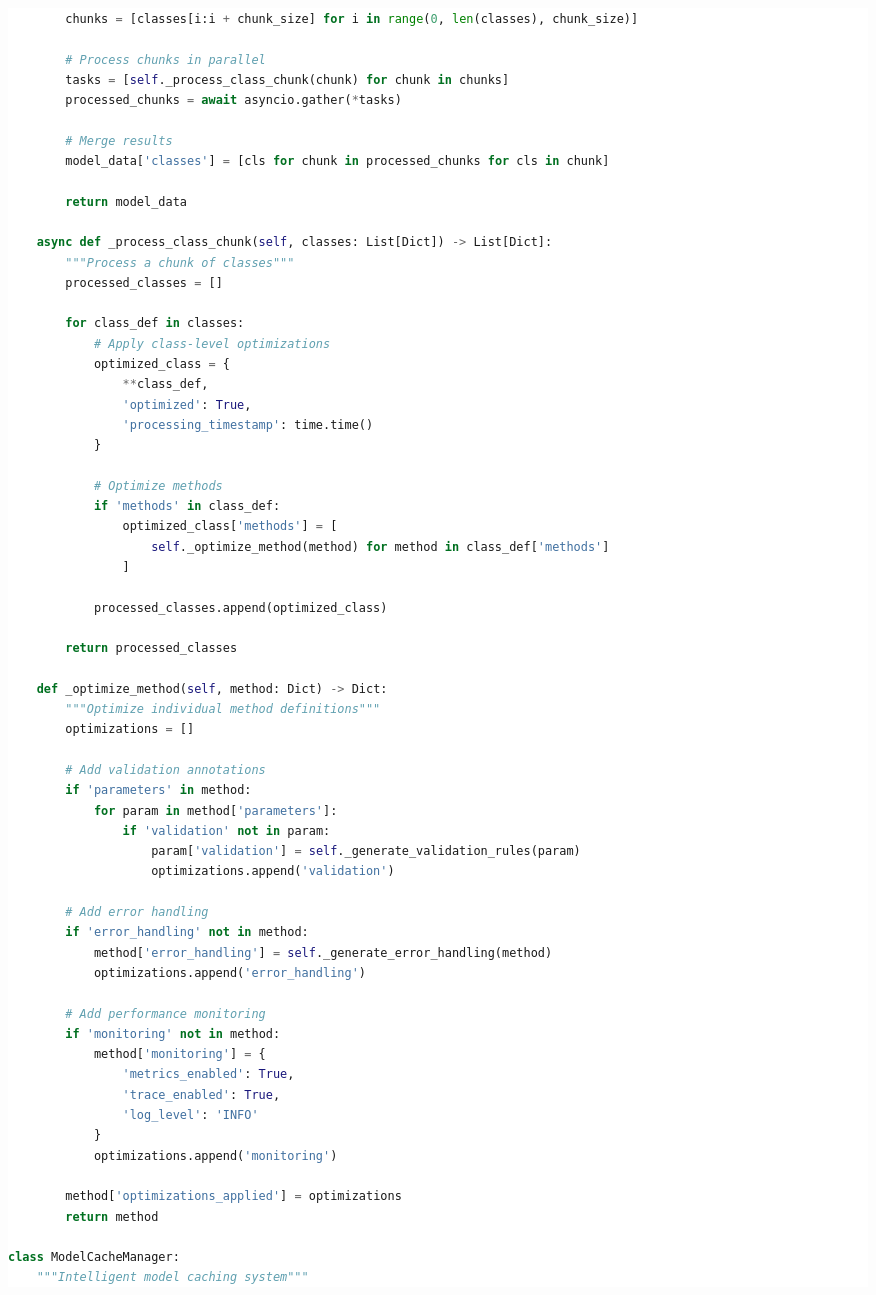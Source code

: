 ```python
        chunks = [classes[i:i + chunk_size] for i in range(0, len(classes), chunk_size)]

        # Process chunks in parallel
        tasks = [self._process_class_chunk(chunk) for chunk in chunks]
        processed_chunks = await asyncio.gather(*tasks)

        # Merge results
        model_data['classes'] = [cls for chunk in processed_chunks for cls in chunk]

        return model_data

    async def _process_class_chunk(self, classes: List[Dict]) -> List[Dict]:
        """Process a chunk of classes"""
        processed_classes = []

        for class_def in classes:
            # Apply class-level optimizations
            optimized_class = {
                **class_def,
                'optimized': True,
                'processing_timestamp': time.time()
            }

            # Optimize methods
            if 'methods' in class_def:
                optimized_class['methods'] = [
                    self._optimize_method(method) for method in class_def['methods']
                ]

            processed_classes.append(optimized_class)

        return processed_classes

    def _optimize_method(self, method: Dict) -> Dict:
        """Optimize individual method definitions"""
        optimizations = []

        # Add validation annotations
        if 'parameters' in method:
            for param in method['parameters']:
                if 'validation' not in param:
                    param['validation'] = self._generate_validation_rules(param)
                    optimizations.append('validation')

        # Add error handling
        if 'error_handling' not in method:
            method['error_handling'] = self._generate_error_handling(method)
            optimizations.append('error_handling')

        # Add performance monitoring
        if 'monitoring' not in method:
            method['monitoring'] = {
                'metrics_enabled': True,
                'trace_enabled': True,
                'log_level': 'INFO'
            }
            optimizations.append('monitoring')

        method['optimizations_applied'] = optimizations
        return method

class ModelCacheManager:
    """Intelligent model caching system"""
```